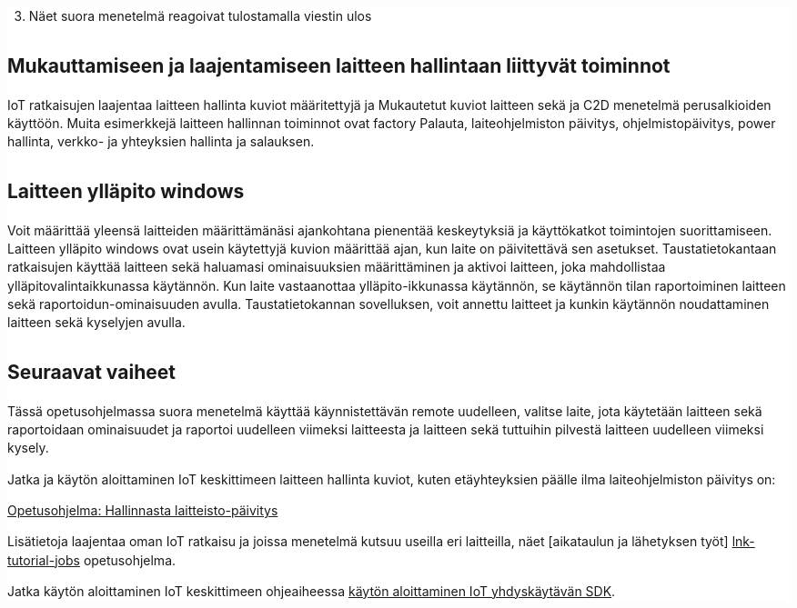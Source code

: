 3. Näet suora menetelmä reagoivat tulostamalla viestin ulos

## <a name="customize-and-extend-the-device-management-actions"></a>Mukauttamiseen ja laajentamiseen laitteen hallintaan liittyvät toiminnot

IoT ratkaisujen laajentaa laitteen hallinta kuviot määritettyjä ja Mukautetut kuviot laitteen sekä ja C2D menetelmä perusalkioiden käyttöön. Muita esimerkkejä laitteen hallinnan toiminnot ovat factory Palauta, laiteohjelmiston päivitys, ohjelmistopäivitys, power hallinta, verkko- ja yhteyksien hallinta ja salauksen.

## <a name="device-maintenance-windows"></a>Laitteen ylläpito windows

Voit määrittää yleensä laitteiden määrittämänäsi ajankohtana pienentää keskeytyksiä ja käyttökatkot toimintojen suorittamiseen.  Laitteen ylläpito windows ovat usein käytettyjä kuvion määrittää ajan, kun laite on päivitettävä sen asetukset. Taustatietokantaan ratkaisujen käyttää laitteen sekä haluamasi ominaisuuksien määrittäminen ja aktivoi laitteen, joka mahdollistaa ylläpitovalintaikkunassa käytännön. Kun laite vastaanottaa ylläpito-ikkunassa käytännön, se käytännön tilan raportoiminen laitteen sekä raportoidun-ominaisuuden avulla. Taustatietokannan sovelluksen, voit annettu laitteet ja kunkin käytännön noudattaminen laitteen sekä kyselyjen avulla.

## <a name="next-steps"></a>Seuraavat vaiheet

Tässä opetusohjelmassa suora menetelmä käyttää käynnistettävän remote uudelleen, valitse laite, jota käytetään laitteen sekä raportoidaan ominaisuudet ja raportoi uudelleen viimeksi laitteesta ja laitteen sekä tuttuihin pilvestä laitteen uudelleen viimeksi kysely.

Jatka ja käytön aloittaminen IoT keskittimeen laitteen hallinta kuviot, kuten etäyhteyksien päälle ilma laiteohjelmiston päivitys on:

[Opetusohjelma: Hallinnasta laitteisto-päivitys][lnk-fwupdate]

Lisätietoja laajentaa oman IoT ratkaisu ja joissa menetelmä kutsuu useilla eri laitteilla, näet [aikataulun ja lähetyksen työt] [ lnk-tutorial-jobs] opetusohjelma.

Jatka käytön aloittaminen IoT keskittimeen ohjeaiheessa [käytön aloittaminen IoT yhdyskäytävän SDK][lnk-gateway-SDK].



[img-output]: media/iot-hub-get-started-with-dm/image6.png
[img-dm-ui]: media/iot-hub-get-started-with-dm/dmui.png

[lnk-dev-setup]: https://github.com/Azure/azure-iot-sdks/blob/master/doc/get_started/node-devbox-setup.md

[lnk-free-trial]: http://azure.microsoft.com/pricing/free-trial/
[lnk-fwupdate]: iot-hub-firmware-update.md
[Azure portal]: https://portal.azure.com/
[Using resource groups to manage your Azure resources]: ../azure-portal/resource-group-portal.md
[lnk-dm-github]: https://github.com/Azure/azure-iot-device-management
[lnk-tutorial-jobs]: iot-hub-schedule-jobs.md
[lnk-gateway-SDK]: iot-hub-linux-gateway-sdk-get-started.md

[lnk-devtwin]: iot-hub-devguide-device-twins.md
[lnk-c2dmethod]: iot-hub-devguide-direct-methods.md
[lnk-transient-faults]: https://msdn.microsoft.com/library/hh680901(v=pandp.50).aspx